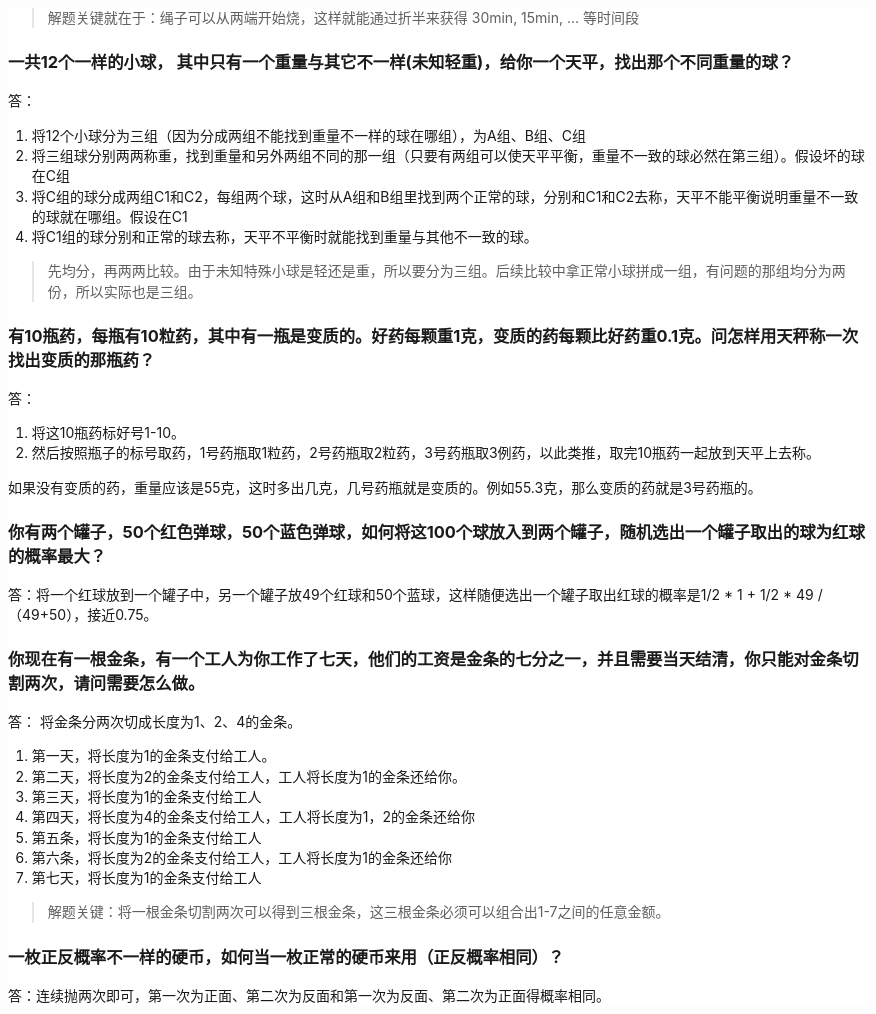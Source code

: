 > 解题关键就在于：绳子可以从两端开始烧，这样就能通过折半来获得 30min, 15min, ... 等时间段

### <div id='012'>一共12个一样的小球， 其中只有一个重量与其它不一样(未知轻重)，给你一个天平，找出那个不同重量的球？</div>
答：
1. 将12个小球分为三组（因为分成两组不能找到重量不一样的球在哪组），为A组、B组、C组
2. 将三组球分别两两称重，找到重量和另外两组不同的那一组（只要有两组可以使天平平衡，重量不一致的球必然在第三组）。假设坏的球在C组
3. 将C组的球分成两组C1和C2，每组两个球，这时从A组和B组里找到两个正常的球，分别和C1和C2去称，天平不能平衡说明重量不一致的球就在哪组。假设在C1
4. 将C1组的球分别和正常的球去称，天平不平衡时就能找到重量与其他不一致的球。

> 先均分，再两两比较。由于未知特殊小球是轻还是重，所以要分为三组。后续比较中拿正常小球拼成一组，有问题的那组均分为两份，所以实际也是三组。

### <div id='013'>有10瓶药，每瓶有10粒药，其中有一瓶是变质的。好药每颗重1克，变质的药每颗比好药重0.1克。问怎样用天秤称一次找出变质的那瓶药？</div>
答：
1. 将这10瓶药标好号1-10。
2. 然后按照瓶子的标号取药，1号药瓶取1粒药，2号药瓶取2粒药，3号药瓶取3例药，以此类推，取完10瓶药一起放到天平上去称。

如果没有变质的药，重量应该是55克，这时多出几克，几号药瓶就是变质的。例如55.3克，那么变质的药就是3号药瓶的。

### <div id='014'>你有两个罐子，50个红色弹球，50个蓝色弹球，如何将这100个球放入到两个罐子，随机选出一个罐子取出的球为红球的概率最大？</div>
答：将一个红球放到一个罐子中，另一个罐子放49个红球和50个蓝球，这样随便选出一个罐子取出红球的概率是1/2 * 1 + 1/2 * 49 /（49+50），接近0.75。

### <div id='015'>你现在有一根金条，有一个工人为你工作了七天，他们的工资是金条的七分之一，并且需要当天结清，你只能对金条切割两次，请问需要怎么做。</div>
答：
将金条分两次切成长度为1、2、4的金条。
1. 第一天，将长度为1的金条支付给工人。
2. 第二天，将长度为2的金条支付给工人，工人将长度为1的金条还给你。
3. 第三天，将长度为1的金条支付给工人
4. 第四天，将长度为4的金条支付给工人，工人将长度为1，2的金条还给你
5. 第五条，将长度为1的金条支付给工人
6. 第六条，将长度为2的金条支付给工人，工人将长度为1的金条还给你
7. 第七天，将长度为1的金条支付给工人

> 解题关键：将一根金条切割两次可以得到三根金条，这三根金条必须可以组合出1-7之间的任意金额。

### <div id='016'>一枚正反概率不一样的硬币，如何当一枚正常的硬币来用（正反概率相同）？</div>
答：连续抛两次即可，第一次为正面、第二次为反面和第一次为反面、第二次为正面得概率相同。
